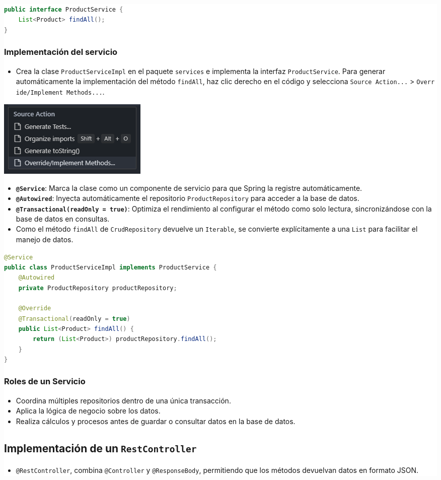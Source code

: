 ```java
public interface ProductService {
    List<Product> findAll();
}
```

### Implementación del servicio

- Crea la clase `ProductServiceImpl` en el paquete `services` e implementa la interfaz `ProductService`. Para generar automáticamente la implementación del método `findAll`, haz clic derecho en el código y selecciona `Source Action...` > `Override/Implement Methods...`.

<img src="assets/2025-01-17-21-22-18-image.png" title="" alt="" data-align="center">

- **`@Service`**: Marca la clase como un componente de servicio para que Spring la registre automáticamente.
- **`@Autowired`**: Inyecta automáticamente el repositorio `ProductRepository` para acceder a la base de datos.
- **`@Transactional(readOnly = true)`**: Optimiza el rendimiento al configurar el método como solo lectura, sincronizándose con la base de datos en consultas.
- Como el método `findAll` de `CrudRepository` devuelve un `Iterable`, se convierte explícitamente a una `List` para facilitar el manejo de datos.

```java
@Service
public class ProductServiceImpl implements ProductService {
    @Autowired
    private ProductRepository productRepository;

    @Override
    @Transactional(readOnly = true)
    public List<Product> findAll() {
        return (List<Product>) productRepository.findAll();
    }
}
```

### **Roles de un Servicio**

- Coordina múltiples repositorios dentro de una única transacción.
- Aplica la lógica de negocio sobre los datos.
- Realiza cálculos y procesos antes de guardar o consultar datos en la base de datos.

## Implementación de un `RestController`

- `@RestController`, combina `@Controller` y `@ResponseBody`, permitiendo que los métodos devuelvan datos en formato JSON.
